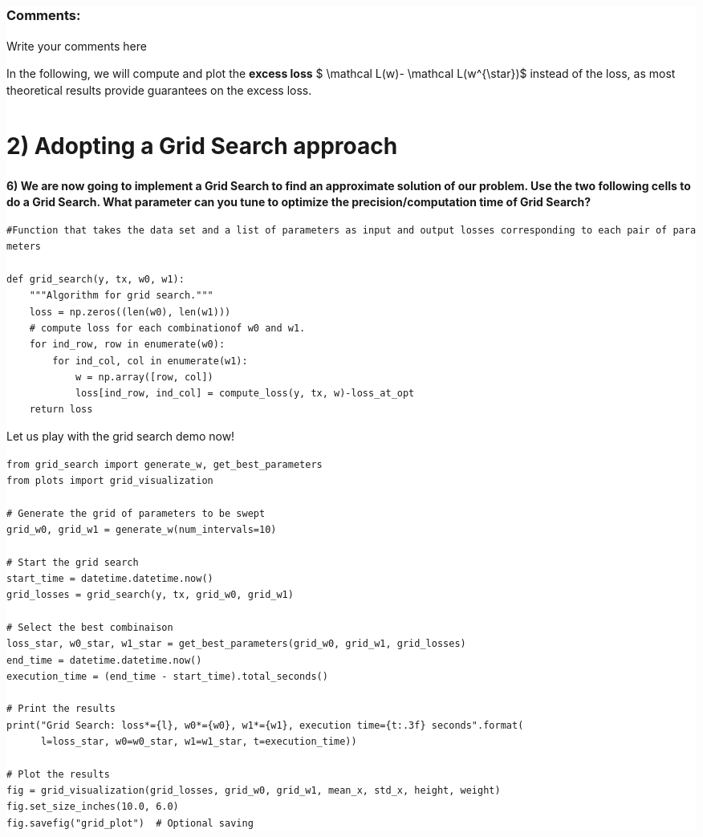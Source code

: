 ### Comments:
Write your comments here


In the following, we will compute and plot the **excess loss** $ \mathcal  L(w)- \mathcal L(w^{\star})$ instead of the loss, as most theoretical results provide guarantees on the excess loss.

# 2) Adopting a Grid Search approach

**6) We are now going to implement a Grid Search to find an approximate solution of our problem. Use the two following cells to do a Grid Search. What parameter can you tune to optimize the precision/computation time of Grid Search?**


```{code-cell} python
#Function that takes the data set and a list of parameters as input and output losses corresponding to each pair of parameters

def grid_search(y, tx, w0, w1):
    """Algorithm for grid search."""
    loss = np.zeros((len(w0), len(w1)))
    # compute loss for each combinationof w0 and w1.
    for ind_row, row in enumerate(w0):
        for ind_col, col in enumerate(w1):
            w = np.array([row, col])
            loss[ind_row, ind_col] = compute_loss(y, tx, w)-loss_at_opt
    return loss
```

Let us play with the grid search demo now!


```{code-cell} python
from grid_search import generate_w, get_best_parameters
from plots import grid_visualization

# Generate the grid of parameters to be swept
grid_w0, grid_w1 = generate_w(num_intervals=10)

# Start the grid search
start_time = datetime.datetime.now()
grid_losses = grid_search(y, tx, grid_w0, grid_w1)

# Select the best combinaison
loss_star, w0_star, w1_star = get_best_parameters(grid_w0, grid_w1, grid_losses)
end_time = datetime.datetime.now()
execution_time = (end_time - start_time).total_seconds()

# Print the results
print("Grid Search: loss*={l}, w0*={w0}, w1*={w1}, execution time={t:.3f} seconds".format(
      l=loss_star, w0=w0_star, w1=w1_star, t=execution_time))

# Plot the results
fig = grid_visualization(grid_losses, grid_w0, grid_w1, mean_x, std_x, height, weight)
fig.set_size_inches(10.0, 6.0)
fig.savefig("grid_plot")  # Optional saving
```
